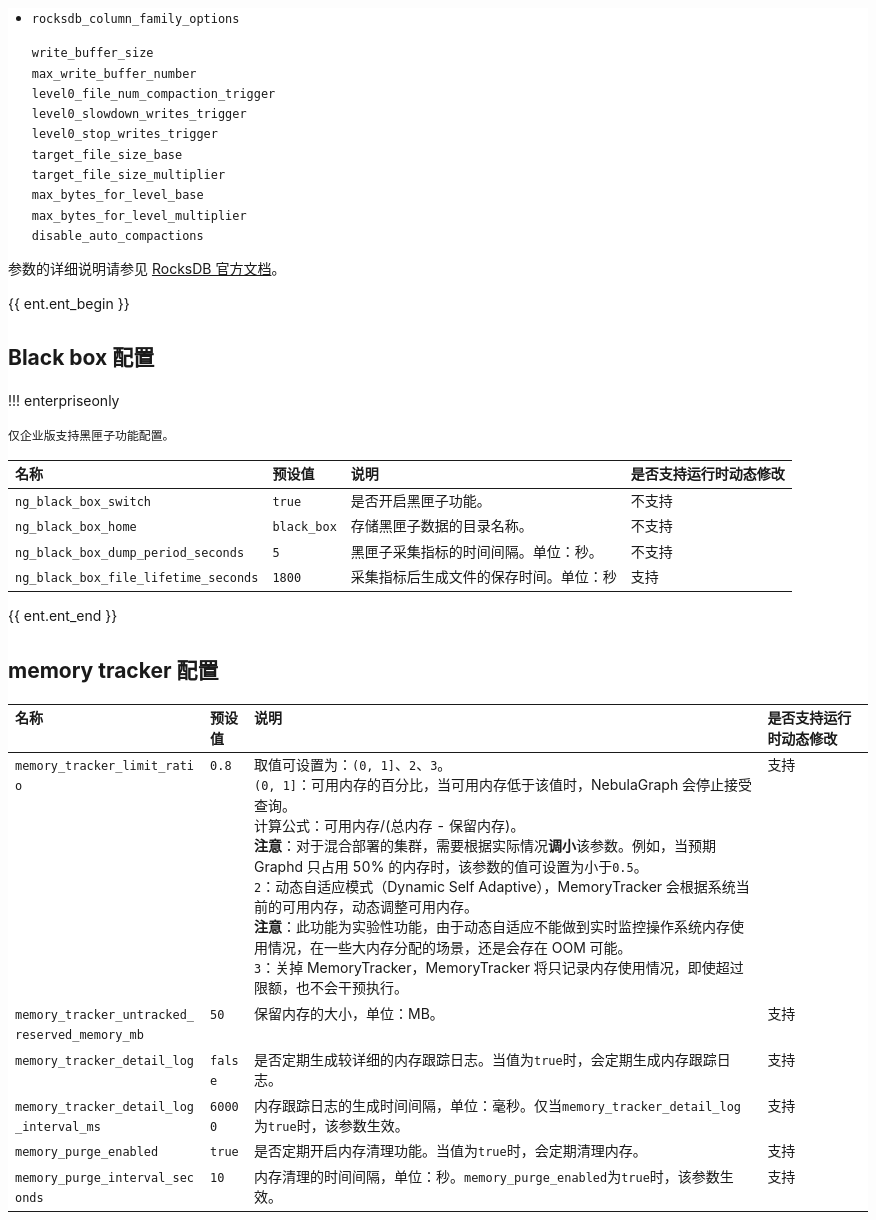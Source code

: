 - `rocksdb_column_family_options`

    ```text
    write_buffer_size
    max_write_buffer_number
    level0_file_num_compaction_trigger
    level0_slowdown_writes_trigger
    level0_stop_writes_trigger
    target_file_size_base
    target_file_size_multiplier
    max_bytes_for_level_base
    max_bytes_for_level_multiplier
    disable_auto_compactions 
    ```

参数的详细说明请参见 [RocksDB 官方文档](https://rocksdb.org/)。

{{ ent.ent_begin }}



## Black box 配置

!!! enterpriseonly

    仅企业版支持黑匣子功能配置。

| 名称                 | 预设值                    | 说明                               |是否支持运行时动态修改|
| :------------------- | :------------------------ | :------------------------------------------ |:----------------------- |
|`ng_black_box_switch`    |`true`                     |是否开启黑匣子功能。|不支持|
|`ng_black_box_home`    |`black_box`                     |存储黑匣子数据的目录名称。|不支持|
|`ng_black_box_dump_period_seconds`    |`5`                     |黑匣子采集指标的时间间隔。单位：秒。|不支持|
|`ng_black_box_file_lifetime_seconds`    |`1800`                     |采集指标后生成文件的保存时间。单位：秒|支持|

{{ ent.ent_end }}


## memory tracker 配置

| 名称                 | 预设值                    | 说明                               |是否支持运行时动态修改|
| :------------------- | :------------------------ | :------------------------------------------ |:----------------------- |
|`memory_tracker_limit_ratio`    |`0.8`  |取值可设置为：`(0, 1]`、`2`、`3`。<br/>`(0, 1]`：可用内存的百分比，当可用内存低于该值时，NebulaGraph 会停止接受查询。<br/>计算公式：可用内存/(总内存 - 保留内存)。<br/> **注意**：对于混合部署的集群，需要根据实际情况**调小**该参数。例如，当预期 Graphd 只占用 50% 的内存时，该参数的值可设置为小于`0.5`。<br/>`2`：动态自适应模式（Dynamic Self Adaptive），MemoryTracker 会根据系统当前的可用内存，动态调整可用内存。<br/>**注意**：此功能为实验性功能，由于动态自适应不能做到实时监控操作系统内存使用情况，在一些大内存分配的场景，还是会存在 OOM 可能。<br/>`3`：关掉 MemoryTracker，MemoryTracker 将只记录内存使用情况，即使超过限额，也不会干预执行。|支持|
|`memory_tracker_untracked_reserved_memory_mb`    |`50`|保留内存的大小，单位：MB。|支持|
|`memory_tracker_detail_log`    |`false` | 是否定期生成较详细的内存跟踪日志。当值为`true`时，会定期生成内存跟踪日志。|支持|
|`memory_tracker_detail_log_interval_ms`    |`60000`|内存跟踪日志的生成时间间隔，单位：毫秒。仅当`memory_tracker_detail_log`为`true`时，该参数生效。|支持|
|`memory_purge_enabled`    |`true` |是否定期开启内存清理功能。当值为`true`时，会定期清理内存。|支持|
|`memory_purge_interval_seconds`    |`10` |内存清理的时间间隔，单位：秒。`memory_purge_enabled`为`true`时，该参数生效。|支持|
